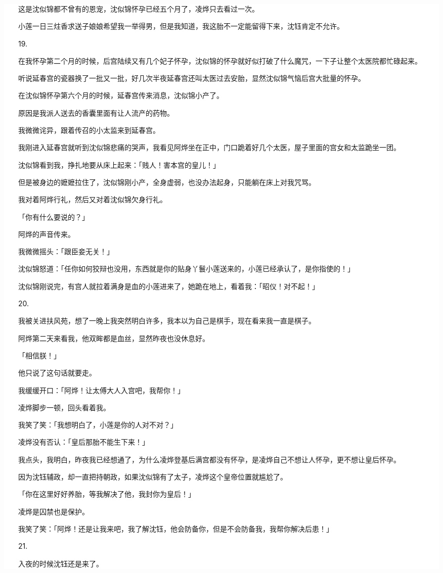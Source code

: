 &emsp;&emsp;这是沈似锦都不曾有的恩宠，沈似锦怀孕已经五个月了，凌烨只去看过一次。  
  
&emsp;&emsp;小莲一日三炷香求送子娘娘希望我一举得男，但是我知道，我这胎不一定能留得下来，沈钰肯定不允许。  
  
&emsp;&emsp;19.  
  
&emsp;&emsp;在我怀孕第二个月的时候，后宫陆续又有几个妃子怀孕，沈似锦的怀孕就好似打破了什么魔咒，一下子让整个太医院都忙碌起来。  
  
&emsp;&emsp;听说延春宫的瓷器换了一批又一批，好几次半夜延春宫还叫太医过去安胎，显然沈似锦气恼后宫大批量的怀孕。  
  
&emsp;&emsp;在沈似锦怀孕第六个月的时候，延春宫传来消息，沈似锦小产了。  
  
&emsp;&emsp;原因是我派人送去的香囊里面有让人流产的药物。  
  
&emsp;&emsp;我微微诧异，跟着传召的小太监来到延春宫。  
  
&emsp;&emsp;我刚进入延春宫就听到沈似锦悲痛的哭声，我看见阿烨坐在正中，门口跪着好几个太医，屋子里面的宫女和太监跪坐一团。  
  
&emsp;&emsp;沈似锦看到我，挣扎地要从床上起来：「贱人！害本宫的皇儿！」  
  
&emsp;&emsp;但是被身边的嬷嬷拉住了，沈似锦刚小产，全身虚弱，也没办法起身，只能躺在床上对我咒骂。  
  
&emsp;&emsp;我对着阿烨行礼，然后又对着沈似锦欠身行礼。  
  
&emsp;&emsp;「你有什么要说的？」  
  
&emsp;&emsp;阿烨的声音传来。  
  
&emsp;&emsp;我微微摇头：「跟臣妾无关！」  
  
&emsp;&emsp;沈似锦怒道：「任你如何狡辩也没用，东西就是你的贴身丫鬟小莲送来的，小莲已经承认了，是你指使的！」  
  
&emsp;&emsp;沈似锦刚说完，有宫人就拉着满身是血的小莲进来了，她跪在地上，看着我：「昭仪！对不起！」  
  
&emsp;&emsp;20.  
  
&emsp;&emsp;我被关进扶风苑，想了一晚上我突然明白许多，我本以为自己是棋手，现在看来我一直是棋子。  
  
&emsp;&emsp;阿烨第二天来看我，他双眸都是血丝，显然昨夜也没休息好。  
  
&emsp;&emsp;「相信朕！」  
  
&emsp;&emsp;他只说了这句话就要走。  
  
&emsp;&emsp;我缓缓开口：「阿烨！让太傅大人入宫吧，我帮你！」  
  
&emsp;&emsp;凌烨脚步一顿，回头看着我。  
  
&emsp;&emsp;我笑了笑：「我想明白了，小莲是你的人对不对？」  
  
&emsp;&emsp;凌烨没有否认：「皇后那胎不能生下来！」  
  
&emsp;&emsp;我点头，我明白，昨夜我已经想通了，为什么凌烨登基后满宫都没有怀孕，是凌烨自己不想让人怀孕，更不想让皇后怀孕。  
  
&emsp;&emsp;因为沈钰辅政，却一直把持朝政，如果沈似锦有了太子，凌烨这个皇帝位置就尴尬了。  
  
&emsp;&emsp;「你在这里好好养胎，等我解决了他，我封你为皇后！」  
  
&emsp;&emsp;凌烨是囚禁也是保护。  
  
&emsp;&emsp;我笑了笑：「阿烨！还是让我来吧，我了解沈钰，他会防备你，但是不会防备我，我帮你解决后患！」  
  
&emsp;&emsp;21.  
  
&emsp;&emsp;入夜的时候沈钰还是来了。  
  